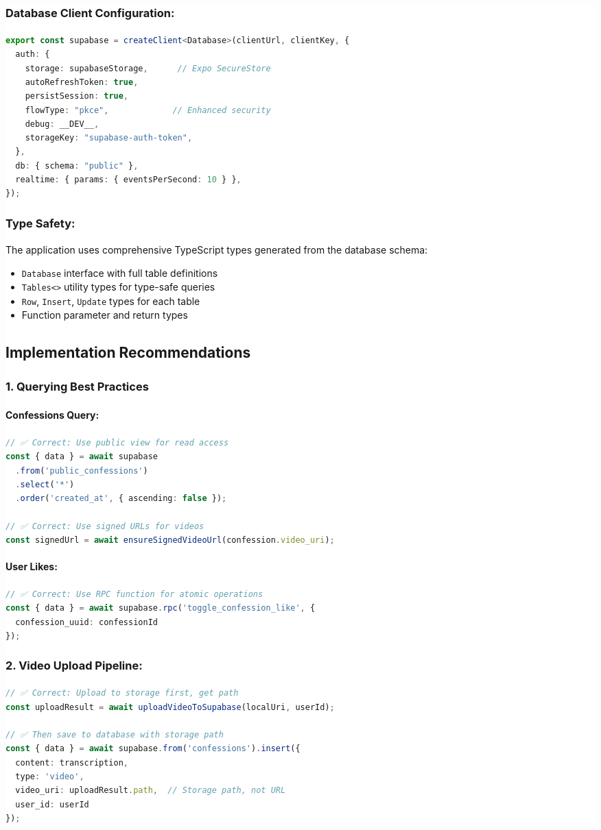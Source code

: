 ### Database Client Configuration:
```typescript
export const supabase = createClient<Database>(clientUrl, clientKey, {
  auth: {
    storage: supabaseStorage,      // Expo SecureStore
    autoRefreshToken: true,
    persistSession: true,
    flowType: "pkce",             // Enhanced security
    debug: __DEV__,
    storageKey: "supabase-auth-token",
  },
  db: { schema: "public" },
  realtime: { params: { eventsPerSecond: 10 } },
});
```

### Type Safety:
The application uses comprehensive TypeScript types generated from the database schema:
- `Database` interface with full table definitions
- `Tables<>` utility types for type-safe queries
- `Row`, `Insert`, `Update` types for each table
- Function parameter and return types

## Implementation Recommendations

### 1. Querying Best Practices

#### Confessions Query:
```typescript
// ✅ Correct: Use public view for read access
const { data } = await supabase
  .from('public_confessions')
  .select('*')
  .order('created_at', { ascending: false });

// ✅ Correct: Use signed URLs for videos
const signedUrl = await ensureSignedVideoUrl(confession.video_uri);
```

#### User Likes:
```typescript
// ✅ Correct: Use RPC function for atomic operations
const { data } = await supabase.rpc('toggle_confession_like', {
  confession_uuid: confessionId
});
```

### 2. Video Upload Pipeline:
```typescript
// ✅ Correct: Upload to storage first, get path
const uploadResult = await uploadVideoToSupabase(localUri, userId);

// ✅ Then save to database with storage path
const { data } = await supabase.from('confessions').insert({
  content: transcription,
  type: 'video',
  video_uri: uploadResult.path,  // Storage path, not URL
  user_id: userId
});
```
